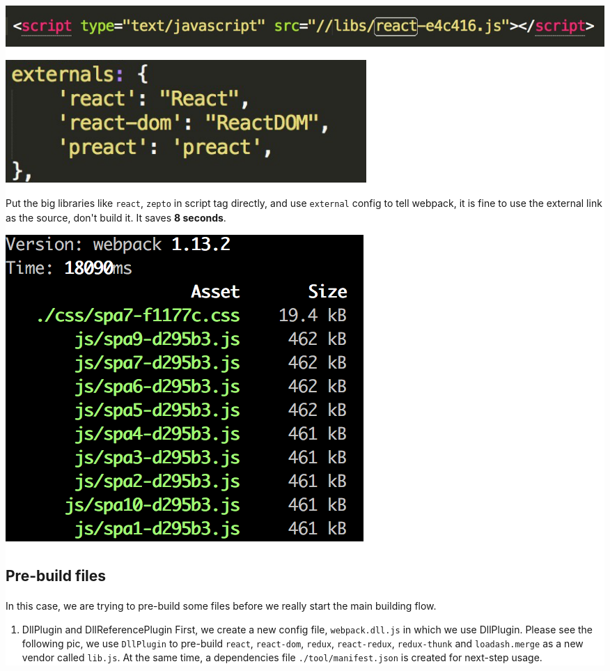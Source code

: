 ![](./6.png)

![](./7.png)

Put the big libraries like `react`, `zepto` in script tag directly, and use `external` config to tell webpack, it is fine to use the external link as the source, don't build it.  It saves **8 seconds**.

![](./8.png)

## Pre-build files

In this case, we are trying to pre-build some files before we really start the main building flow.
1. DllPlugin and DllReferencePlugin
   First, we create a new config file, `webpack.dll.js` in which we use DllPlugin. Please see the following pic, we use `DllPlugin` to pre-build `react`, `react-dom`, `redux`, `react-redux`, `redux-thunk` and `loadash.merge` as a new vendor called `lib.js`. At the same time, a dependencies file `./tool/manifest.json` is created for next-step usage.
